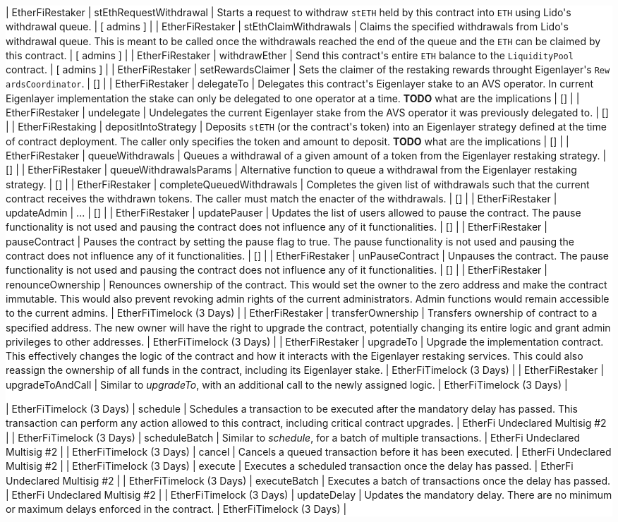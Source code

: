 | EtherFiRestaker | stEthRequestWithdrawal | Starts a request to withdraw `stETH` held by this contract into `ETH` using Lido's withdrawal queue. | [ admins ] |
| EtherFiRestaker | stEthClaimWithdrawals | Claims the specified withdrawals from Lido's withdrawal queue. This is meant to be called once the withdrawals reached the end of the queue and the `ETH` can be claimed by this contract. | [ admins ] |
| EtherFiRestaker | withdrawEther | Send this contract's entire `ETH` balance to the `LiquidityPool` contract. | [ admins ] |
| EtherFiRestaker | setRewardsClaimer | Sets the claimer of the restaking rewards throught Eigenlayer's `RewardsCoordinator`. | [] |
| EtherFiRestaker | delegateTo | Delegates this contract's Eigenlayer stake to an AVS operator. In current Eigenlayer implementation the stake can only be delegated to one operator at a time. **TODO** what are the implications | [] |
| EtherFiRestaker | undelegate | Undelegates the current Eigenlayer stake from the AVS operator it was previously delegated to. | [] |
| EtherFiRestaking | depositIntoStrategy | Deposits `stETH` (or the contract's token) into an Eigenlayer strategy defined at the time of contract deployment. The caller only specifies the token and amount to deposit. **TODO** what are the implications | [] |
| EtherFiRestaker | queueWithdrawals | Queues a withdrawal of a given amount of a token from the Eigenlayer restaking strategy. | [] |
| EtherFiRestaker | queueWithdrawalsParams | Alternative function to queue a withdrawal from the Eigenlayer restaking strategy. | [] |
| EtherFiRestaker | completeQueuedWithdrawals | Completes the given list of withdrawals such that the current contract receives the withdrawn tokens. The caller must match the enacter of the withdrawals. | [] |
| EtherFiRestaker | updateAdmin | ... | [] |
| EtherFiRestaker | updatePauser | Updates the list of users allowed to pause the contract. The pause functionality is not used and pausing the contract does not influence any of it functionalities. | [] |
| EtherFiRestaker | pauseContract | Pauses the contract by setting the pause flag to true. The pause functionality is not used and pausing the contract does not influence any of it functionalities. | [] |
| EtherFiRestaker | unPauseContract | Unpauses the contract. The pause functionality is not used and pausing the contract does not influence any of it functionalities. | [] |
| EtherFiRestaker | renounceOwnership | Renounces ownership of the contract. This would set the owner to the zero address and make the contract immutable. This would also prevent revoking admin rights of the current administrators. Admin functions would remain accessible to the current admins. | EtherFiTimelock (3 Days) |
| EtherFiRestaker | transferOwnership | Transfers ownership of contract to a specified address. The new owner will have the right to upgrade the contract, potentially changing its entire logic and grant admin privileges to other addresses. | EtherFiTimelock (3 Days) |
| EtherFiRestaker | upgradeTo | Upgrade the implementation contract. This effectively changes the logic of the contract and how it interacts with the Eigenlayer restaking services. This could also reassign the ownership of all funds in the contract, including its Eigenlayer stake. | EtherFiTimelock (3 Days) |
| EtherFiRestaker | upgradeToAndCall | Similar to _upgradeTo_, with an additional call to the newly assigned logic. | EtherFiTimelock (3 Days) |

| EtherFiTimelock (3 Days) | schedule | Schedules a transaction to be executed after the mandatory delay has passed. This transaction can perform any action allowed to this contract, including critical contract upgrades. | EtherFi Undeclared Multisig #2 |
| EtherFiTimelock (3 Days) | scheduleBatch | Similar to _schedule_, for a batch of multiple transactions. | EtherFi Undeclared Multisig #2 |
| EtherFiTimelock (3 Days) | cancel | Cancels a queued transaction before it has been executed. | EtherFi Undeclared Multisig #2 |
| EtherFiTimelock (3 Days) | execute | Executes a scheduled transaction once the delay has passed. | EtherFi Undeclared Multisig #2 |
| EtherFiTimelock (3 Days) | executeBatch | Executes a batch of transactions once the delay has passed. | EtherFi Undeclared Multisig #2 |
| EtherFiTimelock (3 Days) | updateDelay | Updates the mandatory delay. There are no minimum or maximum delays enforced in the contract. | EtherFiTimelock (3 Days) |
